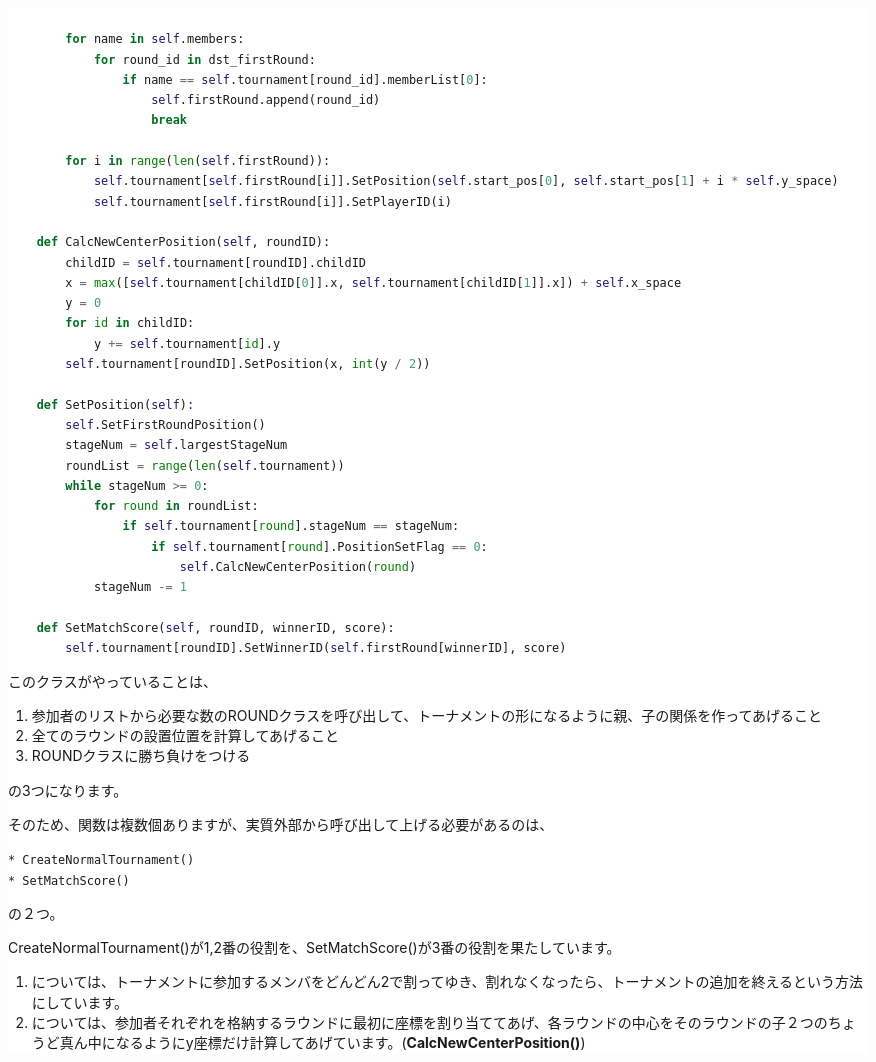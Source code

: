 ``` python @TournamentMaker.py

        for name in self.members:
            for round_id in dst_firstRound:
                if name == self.tournament[round_id].memberList[0]:
                    self.firstRound.append(round_id)
                    break

        for i in range(len(self.firstRound)):
            self.tournament[self.firstRound[i]].SetPosition(self.start_pos[0], self.start_pos[1] + i * self.y_space)
            self.tournament[self.firstRound[i]].SetPlayerID(i)

    def CalcNewCenterPosition(self, roundID):
        childID = self.tournament[roundID].childID
        x = max([self.tournament[childID[0]].x, self.tournament[childID[1]].x]) + self.x_space
        y = 0
        for id in childID:
            y += self.tournament[id].y
        self.tournament[roundID].SetPosition(x, int(y / 2))

    def SetPosition(self):
        self.SetFirstRoundPosition()
        stageNum = self.largestStageNum
        roundList = range(len(self.tournament))
        while stageNum >= 0:
            for round in roundList:
                if self.tournament[round].stageNum == stageNum:
                    if self.tournament[round].PositionSetFlag == 0:
                        self.CalcNewCenterPosition(round)
            stageNum -= 1

    def SetMatchScore(self, roundID, winnerID, score):
        self.tournament[roundID].SetWinnerID(self.firstRound[winnerID], score)

```

このクラスがやっていることは、
1. 参加者のリストから必要な数のROUNDクラスを呼び出して、トーナメントの形になるように親、子の関係を作ってあげること
2. 全てのラウンドの設置位置を計算してあげること
3. ROUNDクラスに勝ち負けをつける

の3つになります。

そのため、関数は複数個ありますが、実質外部から呼び出して上げる必要があるのは、

    * CreateNormalTournament()
    * SetMatchScore()

の２つ。

CreateNormalTournament()が1,2番の役割を、SetMatchScore()が3番の役割を果たしています。

1. については、トーナメントに参加するメンバをどんどん2で割ってゆき、割れなくなったら、トーナメントの追加を終えるという方法にしています。
2. については、参加者それぞれを格納するラウンドに最初に座標を割り当ててあげ、各ラウンドの中心をそのラウンドの子２つのちょうど真ん中になるようにy座標だけ計算してあげています。(**CalcNewCenterPosition()**)
